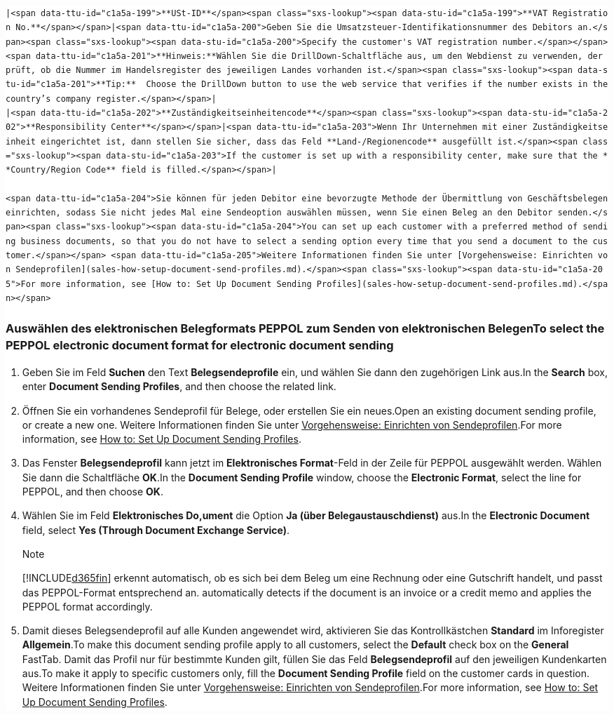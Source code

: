     |<span data-ttu-id="c1a5a-199">**USt-ID**</span><span class="sxs-lookup"><span data-stu-id="c1a5a-199">**VAT Registration No.**</span></span>|<span data-ttu-id="c1a5a-200">Geben Sie die Umsatzsteuer-Identifikationsnummer des Debitors an.</span><span class="sxs-lookup"><span data-stu-id="c1a5a-200">Specify the customer's VAT registration number.</span></span> <span data-ttu-id="c1a5a-201">**Hinweis:**Wählen Sie die DrillDown-Schaltfläche aus, um den Webdienst zu verwenden, der prüft, ob die Nummer im Handelsregister des jeweiligen Landes vorhanden ist.</span><span class="sxs-lookup"><span data-stu-id="c1a5a-201">**Tip:**  Choose the DrillDown button to use the web service that verifies if the number exists in the country’s company register.</span></span>|  
    |<span data-ttu-id="c1a5a-202">**Zuständigkeitseinheitencode**</span><span class="sxs-lookup"><span data-stu-id="c1a5a-202">**Responsibility Center**</span></span>|<span data-ttu-id="c1a5a-203">Wenn Ihr Unternehmen mit einer Zuständigkeitseinheit eingerichtet ist, dann stellen Sie sicher, dass das Feld **Land-/Regionencode** ausgefüllt ist.</span><span class="sxs-lookup"><span data-stu-id="c1a5a-203">If the customer is set up with a responsibility center, make sure that the **Country/Region Code** field is filled.</span></span>|  

    <span data-ttu-id="c1a5a-204">Sie können für jeden Debitor eine bevorzugte Methode der Übermittlung von Geschäftsbelegen einrichten, sodass Sie nicht jedes Mal eine Sendeoption auswählen müssen, wenn Sie einen Beleg an den Debitor senden.</span><span class="sxs-lookup"><span data-stu-id="c1a5a-204">You can set up each customer with a preferred method of sending business documents, so that you do not have to select a sending option every time that you send a document to the customer.</span></span> <span data-ttu-id="c1a5a-205">Weitere Informationen finden Sie unter [Vorgehensweise: Einrichten von Sendeprofilen](sales-how-setup-document-send-profiles.md).</span><span class="sxs-lookup"><span data-stu-id="c1a5a-205">For more information, see [How to: Set Up Document Sending Profiles](sales-how-setup-document-send-profiles.md).</span></span>  

### <a name="to-select-the-peppol-electronic-document-format-for-electronic-document-sending"></a><span data-ttu-id="c1a5a-206">Auswählen des elektronischen Belegformats PEPPOL zum Senden von elektronischen Belegen</span><span class="sxs-lookup"><span data-stu-id="c1a5a-206">To select the PEPPOL electronic document format for electronic document sending</span></span>  
1. <span data-ttu-id="c1a5a-207">Geben Sie im Feld **Suchen** den Text **Belegsendeprofile** ein, und wählen Sie dann den zugehörigen Link aus.</span><span class="sxs-lookup"><span data-stu-id="c1a5a-207">In the **Search** box, enter **Document Sending Profiles**, and then choose the related link.</span></span>  
2. <span data-ttu-id="c1a5a-208">Öffnen Sie ein vorhandenes Sendeprofil für Belege, oder erstellen Sie ein neues.</span><span class="sxs-lookup"><span data-stu-id="c1a5a-208">Open an existing document sending profile, or create a new one.</span></span> <span data-ttu-id="c1a5a-209">Weitere Informationen finden Sie unter [Vorgehensweise: Einrichten von Sendeprofilen](sales-how-setup-document-send-profiles.md).</span><span class="sxs-lookup"><span data-stu-id="c1a5a-209">For more information, see [How to: Set Up Document Sending Profiles](sales-how-setup-document-send-profiles.md).</span></span>  
3. <span data-ttu-id="c1a5a-210">Das Fenster **Belegsendeprofil** kann jetzt im **Elektronisches Format**-Feld in der Zeile für PEPPOL ausgewählt werden. Wählen Sie dann die Schaltfläche **OK**.</span><span class="sxs-lookup"><span data-stu-id="c1a5a-210">In the **Document Sending Profile** window, choose the **Electronic Format**, select the line for PEPPOL, and then choose **OK**.</span></span>  
4. <span data-ttu-id="c1a5a-211">Wählen Sie im Feld **Elektronisches Do,ument** die Option **Ja (über Belegaustauschdienst)** aus.</span><span class="sxs-lookup"><span data-stu-id="c1a5a-211">In the **Electronic Document** field, select **Yes (Through Document Exchange Service)**.</span></span>  

    > [!NOTE]  
    >  [!INCLUDE[d365fin](includes/d365fin_md.md)]<span data-ttu-id="c1a5a-212"> erkennt automatisch, ob es sich bei dem Beleg um eine Rechnung oder eine Gutschrift handelt, und passt das PEPPOL-Format entsprechend an.</span><span class="sxs-lookup"><span data-stu-id="c1a5a-212"> automatically detects if the document is an invoice or a credit memo and applies the PEPPOL format accordingly.</span></span>  

5. <span data-ttu-id="c1a5a-213">Damit dieses Belegsendeprofil auf alle Kunden angewendet wird, aktivieren Sie das Kontrollkästchen **Standard** im Inforegister **Allgemein**.</span><span class="sxs-lookup"><span data-stu-id="c1a5a-213">To make this document sending profile apply to all customers, select the **Default** check box on the **General** FastTab.</span></span> <span data-ttu-id="c1a5a-214">Damit das Profil nur für bestimmte Kunden gilt, füllen Sie das Feld **Belegsendeprofil** auf den jeweiligen Kundenkarten aus.</span><span class="sxs-lookup"><span data-stu-id="c1a5a-214">To make it apply to specific customers only, fill the **Document Sending Profile** field on the customer cards in question.</span></span> <span data-ttu-id="c1a5a-215">Weitere Informationen finden Sie unter [Vorgehensweise: Einrichten von Sendeprofilen](sales-how-setup-document-send-profiles.md).</span><span class="sxs-lookup"><span data-stu-id="c1a5a-215">For more information, see [How to: Set Up Document Sending Profiles](sales-how-setup-document-send-profiles.md).</span></span>  
